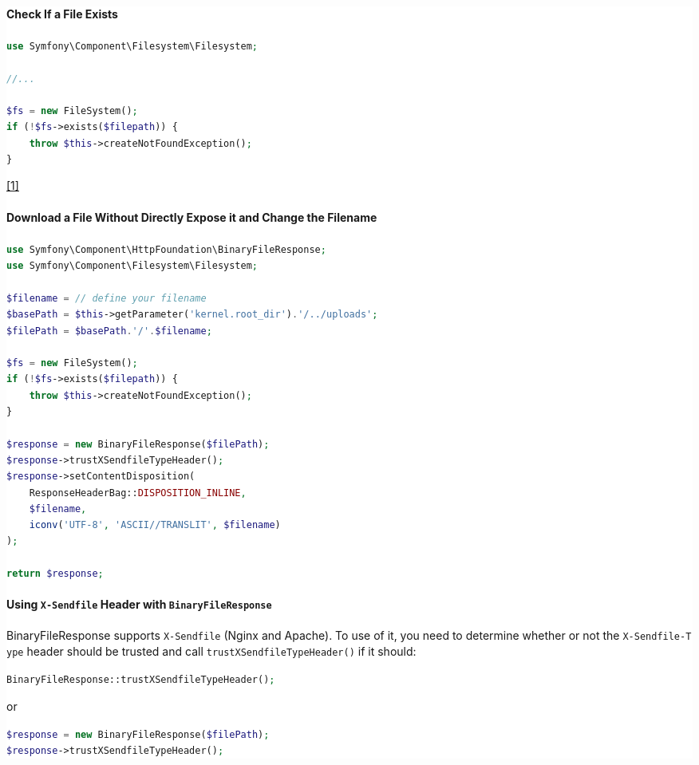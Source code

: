#### Check If a File Exists
```php
use Symfony\Component\Filesystem\Filesystem;

//...

$fs = new FileSystem();
if (!$fs->exists($filepath)) {
    throw $this->createNotFoundException();
}
```
[[1]](symfony.com/doc/current/components/filesystem.html)

#### Download a File Without Directly Expose it and Change the Filename
```php
use Symfony\Component\HttpFoundation\BinaryFileResponse;
use Symfony\Component\Filesystem\Filesystem;

$filename = // define your filename
$basePath = $this->getParameter('kernel.root_dir').'/../uploads';
$filePath = $basePath.'/'.$filename;

$fs = new FileSystem();
if (!$fs->exists($filepath)) {
    throw $this->createNotFoundException();
}

$response = new BinaryFileResponse($filePath);
$response->trustXSendfileTypeHeader();
$response->setContentDisposition(
    ResponseHeaderBag::DISPOSITION_INLINE,
    $filename,
    iconv('UTF-8', 'ASCII//TRANSLIT', $filename)
);

return $response;
```

#### Using `X-Sendfile` Header with `BinaryFileResponse`

BinaryFileResponse supports `X-Sendfile` (Nginx and Apache). To use of it,
you need to determine whether or not the `X-Sendfile-Type` header should be
trusted and call `trustXSendfileTypeHeader()` if it should:
```php
BinaryFileResponse::trustXSendfileTypeHeader();
```
or
```php
$response = new BinaryFileResponse($filePath);
$response->trustXSendfileTypeHeader();
```
